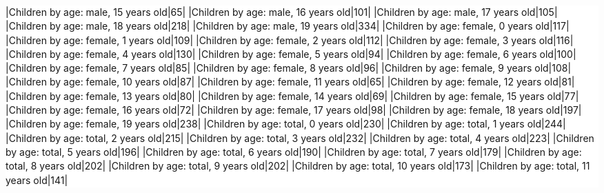 |Children by age: male, 15 years old|65|
|Children by age: male, 16 years old|101|
|Children by age: male, 17 years old|105|
|Children by age: male, 18 years old|218|
|Children by age: male, 19 years old|334|
|Children by age: female, 0 years old|117|
|Children by age: female, 1 years old|109|
|Children by age: female, 2 years old|112|
|Children by age: female, 3 years old|116|
|Children by age: female, 4 years old|130|
|Children by age: female, 5 years old|94|
|Children by age: female, 6 years old|100|
|Children by age: female, 7 years old|85|
|Children by age: female, 8 years old|96|
|Children by age: female, 9 years old|108|
|Children by age: female, 10 years old|87|
|Children by age: female, 11 years old|65|
|Children by age: female, 12 years old|81|
|Children by age: female, 13 years old|80|
|Children by age: female, 14 years old|69|
|Children by age: female, 15 years old|77|
|Children by age: female, 16 years old|72|
|Children by age: female, 17 years old|98|
|Children by age: female, 18 years old|197|
|Children by age: female, 19 years old|238|
|Children by age: total, 0 years old|230|
|Children by age: total, 1 years old|244|
|Children by age: total, 2 years old|215|
|Children by age: total, 3 years old|232|
|Children by age: total, 4 years old|223|
|Children by age: total, 5 years old|196|
|Children by age: total, 6 years old|190|
|Children by age: total, 7 years old|179|
|Children by age: total, 8 years old|202|
|Children by age: total, 9 years old|202|
|Children by age: total, 10 years old|173|
|Children by age: total, 11 years old|141|